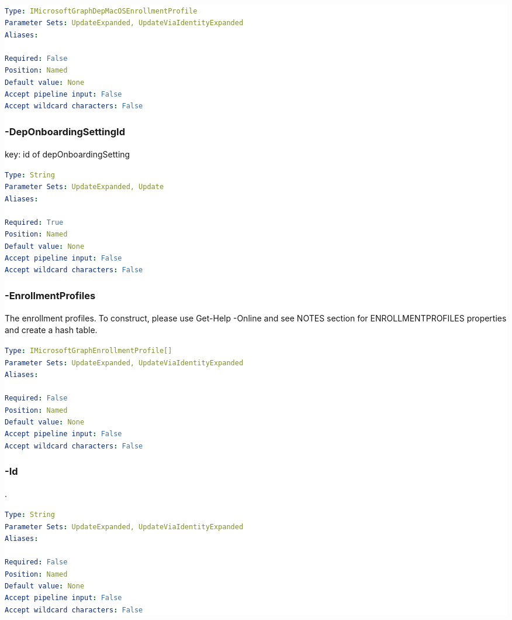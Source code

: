 ```yaml
Type: IMicrosoftGraphDepMacOSEnrollmentProfile
Parameter Sets: UpdateExpanded, UpdateViaIdentityExpanded
Aliases:

Required: False
Position: Named
Default value: None
Accept pipeline input: False
Accept wildcard characters: False
```

### -DepOnboardingSettingId
key: id of depOnboardingSetting

```yaml
Type: String
Parameter Sets: UpdateExpanded, Update
Aliases:

Required: True
Position: Named
Default value: None
Accept pipeline input: False
Accept wildcard characters: False
```

### -EnrollmentProfiles
The enrollment profiles.
To construct, please use Get-Help -Online and see NOTES section for ENROLLMENTPROFILES properties and create a hash table.

```yaml
Type: IMicrosoftGraphEnrollmentProfile[]
Parameter Sets: UpdateExpanded, UpdateViaIdentityExpanded
Aliases:

Required: False
Position: Named
Default value: None
Accept pipeline input: False
Accept wildcard characters: False
```

### -Id
.

```yaml
Type: String
Parameter Sets: UpdateExpanded, UpdateViaIdentityExpanded
Aliases:

Required: False
Position: Named
Default value: None
Accept pipeline input: False
Accept wildcard characters: False
```
